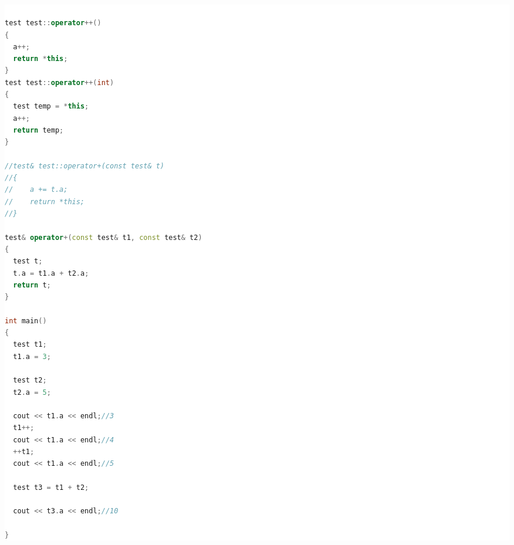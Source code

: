   ```C++
  
  test test::operator++()
  {
  	a++;
  	return *this;
  }
  test test::operator++(int)
  {
  	test temp = *this;
  	a++;
  	return temp;
  }
  
  //test& test::operator+(const test& t)
  //{
  //	a += t.a;
  //	return *this;
  //}
  
  test& operator+(const test& t1, const test& t2)
  {
  	test t;
  	t.a = t1.a + t2.a;
  	return t;
  }
  
  int main()
  {
  	test t1;
  	t1.a = 3;
  
  	test t2;
  	t2.a = 5;
  
  	cout << t1.a << endl;//3
  	t1++;
  	cout << t1.a << endl;//4
  	++t1;
  	cout << t1.a << endl;//5
  
  	test t3 = t1 + t2;
  
  	cout << t3.a << endl;//10
  
  }
  ```

  